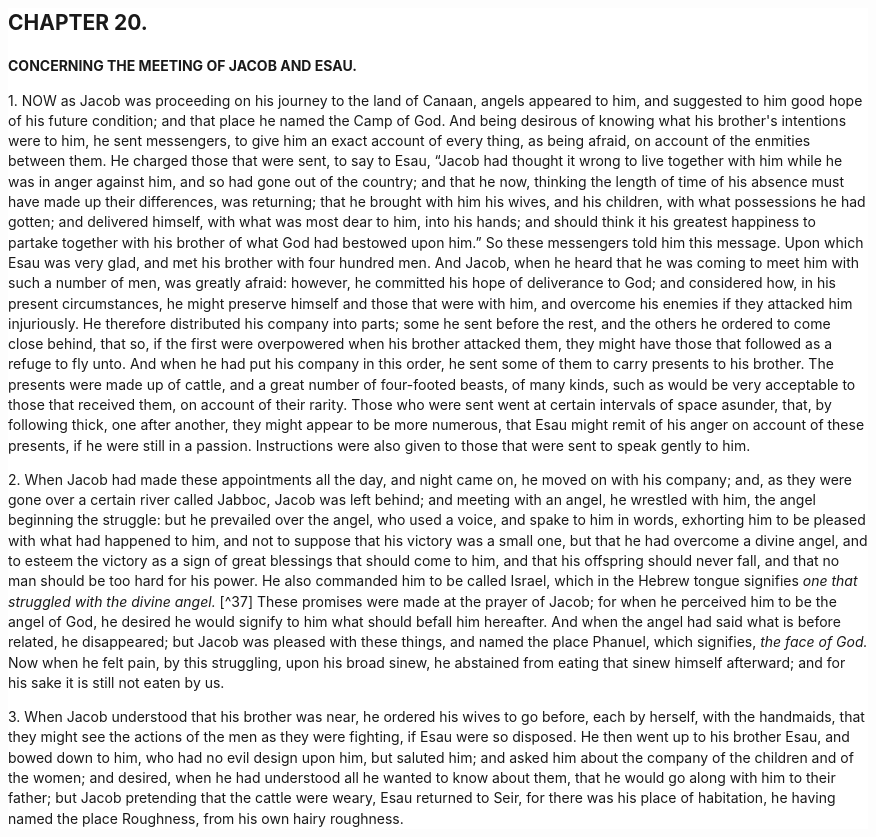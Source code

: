 ## CHAPTER 20.

**CONCERNING THE MEETING OF JACOB AND ESAU.**

<a id="v20_1"></a>1\. NOW as Jacob was proceeding on his journey to the land of Canaan, angels appeared to him, and suggested to him good hope of his future condition; and that place he named the Camp of God. And being desirous of knowing what his brother's intentions were to him, he sent messengers, to give him an exact account of every thing, as being afraid, on account of the enmities between them. He charged those that were sent, to say to Esau, “Jacob had thought it wrong to live together with him while he was in anger against him, and so had gone out of the country; and that he now, thinking the length of time of his absence must have made up their differences, was returning; that he brought with him his wives, and his children, with what possessions he had gotten; and delivered himself, with what was most dear to him, into his hands; and should think it his greatest happiness to partake together with his brother of what God had bestowed upon him.” So these messengers told him this message. Upon which Esau was very glad, and met his brother with four hundred men. And Jacob, when he heard that he was coming to meet him with such a number of men, was greatly afraid: however, he committed his hope of deliverance to God; and considered how, in his present circumstances, he might preserve himself and those that were with him, and overcome his enemies if they attacked him injuriously. He therefore distributed his company into parts; some he sent before the rest, and the others he ordered to come close behind, that so, if the first were overpowered when his brother attacked them, they might have those that followed as a refuge to fly unto. And when he had put his company in this order, he sent some of them to carry presents to his brother. The presents were made up of cattle, and a great number of four-footed beasts, of many kinds, such as would be very acceptable to those that received them, on account of their rarity. Those who were sent went at certain intervals of space asunder, that, by following thick, one after another, they might appear to be more numerous, that Esau might remit of his anger on account of these presents, if he were still in a passion. Instructions were also given to those that were sent to speak gently to him.

<a id="v20_2"></a>2\. When Jacob had made these appointments all the day, and night came on, he moved on with his company; and, as they were gone over a certain river called Jabboc, Jacob was left behind; and meeting with an angel, he wrestled with him, the angel beginning the struggle: but he prevailed over the angel, who used a voice, and spake to him in words, exhorting him to be pleased with what had happened to him, and not to suppose that his victory was a small one, but that he had overcome a divine angel, and to esteem the victory as a sign of great blessings that should come to him, and that his offspring should never fall, and that no man should be too hard for his power. He also commanded him to be called Israel, which in the Hebrew tongue signifies _one that struggled with the divine angel._ [^37] These promises were made at the prayer of Jacob; for when he perceived him to be the angel of God, he desired he would signify to him what should befall him hereafter. And when the angel had said what is before related, he disappeared; but Jacob was pleased with these things, and named the place Phanuel, which signifies, _the face of God._ Now when he felt pain, by this struggling, upon his broad sinew, he abstained from eating that sinew himself afterward; and for his sake it is still not eaten by us.

<a id="v20_3"></a>3\. When Jacob understood that his brother was near, he ordered his wives to go before, each by herself, with the handmaids, that they might see the actions of the men as they were fighting, if Esau were so disposed. He then went up to his brother Esau, and bowed down to him, who had no evil design upon him, but saluted him; and asked him about the company of the children and of the women; and desired, when he had understood all he wanted to know about them, that he would go along with him to their father; but Jacob pretending that the cattle were weary, Esau returned to Seir, for there was his place of habitation, he having named the place Roughness, from his own hairy roughness.


[^1]: 1.1a Since Josephus, in his Preface, sect. 4, says that Moses wrote some things enigmatically, some allegorically, and the rest in plain words, since in his account of the first chapter of Genesis, and the first three verses of the second, he gives us no hints of any mystery at all; but when he here comes to ver. 4, etc. he says that Moses, after the seventh day was over, began to talk philosophically; it is not very improbable that he understood the rest of the second and the third chapters in some enigmatical, or allegorical, or philosophical sense. The change of the name of God just at this place, from Elohim to Jehovah Elohim, from God to Lord God, in the Hebrew, Samaritan, and Septuagint, does also not a little favor some such change in the narration or construction.
[^2]: 1.2a We may observe here, that Josephus supposed man to be compounded of spirit, soul, and body, with St. Paul, 1 Thessalonians 5:23, and the rest of the ancients: he elsewhere says also, that the blood of animals was forbidden to be eaten, as having in it soul and spirit, Antiq. B. III. ch. 11. sect. 2.
[^3]: 1.3a Whence this strange notion came, which yet is not peculiar to Joseph,, but, as Dr. Hudson says here, is derived from older authors, as if four of the greatest rivers in the world, running two of them at vast distances from the other two, by some means or other watered paradise, is hard to say. Only since Josephus has already appeared to allegorize this history, and take notice that these four names had a particular signification; Phison for Ganges, a multitude; Phrath for Euphrates, either a dispersion or a flower; Diglath for Tigris, what is swift, with narrowness; and Geon for Nile, what arises from the east,—we perhaps mistake him when we suppose he literally means those four rivers; especially as to Geon or Nile, which arises from the east, while he very well knew the literal Nile arises from the south; though what further allegorical sense he had in view, is now, I fear, impossible to be determined.
[^4]: 1.4a By the Red Sea is not here meant the Arabian Gulf, which alone we now call by that name, but all that South Sea, which included the Red Sea, and the Persian Gulf, as far as the East Indies; as Reland and Hudson here truly note, from the old geographers.
[^5]: 1.5a Hence it appears, that Josephus thought several, at least, of the brute animals, particularly the serpent, could speak before the fall. And I think few of the more perfect kinds of those animals want the organs of speech at this day. Many inducements there are also to a notion, that the present state they are in, is not their original state; and that their capacities have been once much greater than we now see them, and are capable of being restored to their former condition. But as to this most ancient, and authentic, and probably allegorical account of that grand affair of the fall of our first parents, I have somewhat more to say in way of conjecture, but being only a conjecture, I omit it: only thus far, that the imputation of the sin of our first parents to their posterity, any further than as some way the cause or occasion of man's mortality, seems almost entirely groundless; and that both man, and the other subordinate creatures, are hereafter to be delivered from the curse then brought upon them, and at last to be delivered from that bondage of corruption, Romans 8:19-22.
[^6]: 1.6a St. John's account of the reason why God accepted the sacrifice of Abel, and rejected that of Cain; as also why Cain slew Abel, on account of that his acceptance with God, is much better than this of Josephus: I mean, because “Cain was of the evil one, and slew his brother. And wherefore slew he him? Because his own works were evil, and his brother's righteous,” 1 John 3:12. Josephus's reason seems to be no better than a pharisaical notion or tradition.
[^7]: 1.7a From this Jubal, not improbably, came Jobel, the trumpet of jobel or jubilee; that large and loud musical instrument, used in proclaiming the liberty at the year of jubilee.
[^8]: 1.8a The number of Adam's children, as says the old tradition was thirty-three sons, and twenty-three daughters.
[^9]: 1.9a What is here said of Seth and his posterity, that they were very good and virtuous, and at the same time very happy, without any considerable misfortunes, for seven generations, \[see ch. 2. sect. 1, before; and ch. 3. sect. 1, hereafter,\] is exactly agreeable to the state of the world and the conduct of Providence in all the first ages.
[^10]: 1.10a Of Josephus's mistake here, when he took Seth the son of Adam, for Seth or Sesostris, king of Egypt, the erector of this pillar in the land of Siriad, see Essay on the Old Testament, Appendix, p. 159, 160. Although the main of this relation might be true, and Adam might foretell a conflagration and a deluge, which all antiquity witnesses to be an ancient tradition; nay, Seth's posterity might engrave their inventions in astronomy on two such pillars; yet it is no way credible that they could survive the deluge, which has buried all such pillars and edifices far under ground in the sediment of its waters, especially since the like pillars of the Egyptian Seth or Sesostris were extant after the flood, in the land of Siriad, and perhaps in the days of Josephus also, as is shown in the place here referred to.
[^11]: 1.11a This notion, that the fallen angels were, in some sense, the fathers of the old giants, was the constant opinion of antiquity.
[^12]: 1.12a Josephus here supposes that the life of these giants, for of them only do I understand him, was now reduced to 120 years; which is confirmed by the fragment of Enoch, sect. 10, in Authent. Rec. Part I. p. 268. For as to the rest of mankind, Josephus himself confesses their lives were much longer than 120 years, for many generations after the flood, as we shall see presently; and he says they were gradually shortened till the days of Moses, and then fixed \[for some time\] at 120, ch. 6. sect. 5. Nor indeed need we suppose that either Enoch or Josephus meant to interpret these 120 years for the life of men before the flood, to be different from the 120 years of God's patience \[perhaps while the ark was preparing\] till the deluge; which I take to be the meaning of God when he threatened this wicked world, that if they so long continued impenitent, their days should be no more than 120 years.
[^13]: 1.13a A cubit is about 21 English inches.
[^14]: 1.14a Josephus here truly determines, that the year that the Flood began, our Hebrew and Samaritan, and perhaps Josephus's own copy, more rightly placed it on the 17th day, instead of the 27th, as here; for Josephus agrees with them, as to the distance of 150 days to the 17th day of the 7th month, as Genesis 7. ult. with 8:3.
[^15]: 1.15a Josephus here takes notice, that these ancient genealogies were first set down by those that then lived, and from them were transmitted down to posterity; which I suppose to be the true account of that matter. For there is no reason to imagine that men were not taught to read and write soon after they were taught to speak; and perhaps all by the Messiah himself, who, under the Father, was the Creator or Governor of mankind, and who frequently in those early days appeared to them.
[^16]: 1.16a This (GREEK), or Place of Descent, is the proper rendering of the Armenian name of this very city. It is called in Ptolemy Naxuana, and by Moses Chorenensis, the Armenian historian, Idsheuan; but at the place itself Nachidsheuan, which signifies The first place of descent, and is a lasting monument of the preservation of Noah in the ark, upon the top of that mountain, at whose foot it was built, as the first city or town after the flood. See Antiq. B. XX. ch. 2. sect. 3; and Moses Chorenensis, who also says elsewhere, that another town was related by tradition to have been called Seron, or, The Place of Dispersion, on account of the dispersion of Xisuthrus's or Noah's sons, from thence first made. Whether any remains of this ark be still preserved, as the people of the country suppose, I cannot certainly tell. Mons. Tournefort had, not very long since, a mind to see the place himself, but met with too great dangers and difficulties to venture through them.
[^17]: 1.17a One observation ought not here to be neglected, with regard to that Ethiopic war which Moses, as general of the Egyptians, put an end to, Antiq. B. II. ch. 10., and about which our late writers seem very much unconcerned; viz. that it was a war of that consequence, as to occasion the removal or destruction of six or seven nations of the posterity of Mitzraim, with their cities; which Josephus would not have said, if he had not had ancient records to justify those his assertions, though those records be now all lost.
[^18]: 1.18a That the Jews were called Hebrews from this their progenitor Heber, our author Josephus here rightly affirms; and not from Abram the Hebrew, or passenger over Euphrates, as many of the moderns suppose. Shem is also called the father of all the children of Heber, or of all the Hebrews, in a history long before Abram passed over Euphrates, Genesis 10:21, though it must be confessed that, Genesis 14:13, where the original says they told Abram the Hebrew, the Septuagint renders it the passenger, (GREEK): but this is spoken only of Abram himself, who had then lately passed over Euphrates, and is another signification of the Hebrew word, taken as an appellative, and not as a proper name.
[^19]: 1.19a It is worth noting here, that God required no other sacrifices under the law of Moses, than what were taken from these five kinds of animals which he here required of Abram. Nor did the Jews feed upon any other domestic animals than the three here named, as Reland observes on Antiq. B. IV. ch. 4. sect. 4.
[^20]: 1.20a As to this affliction of Abram's posterity for 400 years, see Antiq. B. II. ch. 9. sect. 1.
[^21]: 1.21a These sons-in-law to Lot, as they are called, Genesis 19:12-14, might be so styled, because they were betrothed to Lot's daughters, though not yet married to them. See the note on Antiq. B. XIV. ch. 13. sect. 1.
[^22]: 1.22a Of the War, B. IV. ch. 8. sect. 4.
